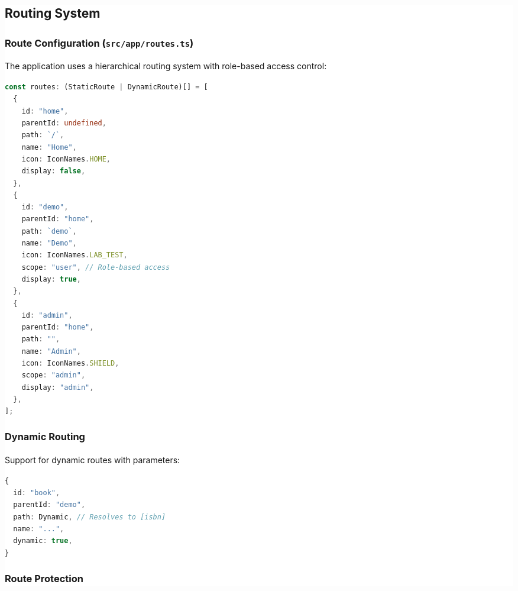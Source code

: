 ## Routing System

### Route Configuration (`src/app/routes.ts`)

The application uses a hierarchical routing system with role-based access control:

```typescript
const routes: (StaticRoute | DynamicRoute)[] = [
  {
    id: "home",
    parentId: undefined,
    path: `/`,
    name: "Home",
    icon: IconNames.HOME,
    display: false,
  },
  {
    id: "demo",
    parentId: "home",
    path: `demo`,
    name: "Demo",
    icon: IconNames.LAB_TEST,
    scope: "user", // Role-based access
    display: true,
  },
  {
    id: "admin",
    parentId: "home",
    path: "",
    name: "Admin",
    icon: IconNames.SHIELD,
    scope: "admin",
    display: "admin",
  },
];
```

### Dynamic Routing

Support for dynamic routes with parameters:

```typescript
{
  id: "book",
  parentId: "demo",
  path: Dynamic, // Resolves to [isbn]
  name: "...",
  dynamic: true,
}
```

### Route Protection
